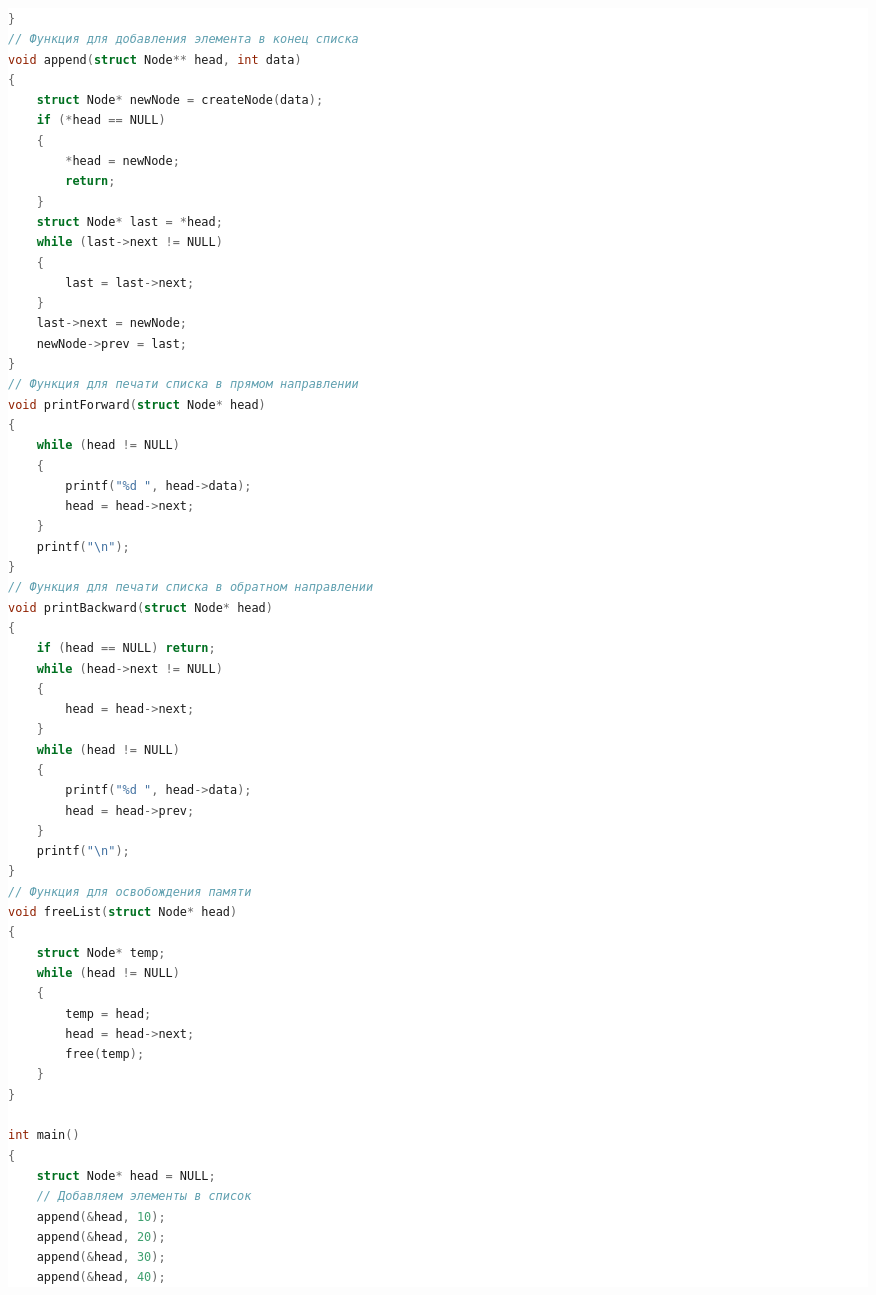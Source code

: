 ```c
}
// Функция для добавления элемента в конец списка
void append(struct Node** head, int data) 
{
    struct Node* newNode = createNode(data);
    if (*head == NULL) 
    {
        *head = newNode;
        return;
    }
    struct Node* last = *head;
    while (last->next != NULL) 
    {
        last = last->next;
    }
    last->next = newNode;
    newNode->prev = last;
}
// Функция для печати списка в прямом направлении
void printForward(struct Node* head) 
{
    while (head != NULL) 
    {
        printf("%d ", head->data);
        head = head->next;
    }
    printf("\n");
}
// Функция для печати списка в обратном направлении
void printBackward(struct Node* head) 
{
    if (head == NULL) return;
    while (head->next != NULL) 
    {
        head = head->next;
    }
    while (head != NULL) 
    {
        printf("%d ", head->data);
        head = head->prev;
    }
    printf("\n");
}
// Функция для освобождения памяти
void freeList(struct Node* head) 
{
    struct Node* temp;
    while (head != NULL) 
    {
        temp = head;
        head = head->next;
        free(temp);
    }
}

int main() 
{
    struct Node* head = NULL;
    // Добавляем элементы в список
    append(&head, 10);
    append(&head, 20);
    append(&head, 30);
    append(&head, 40);
```